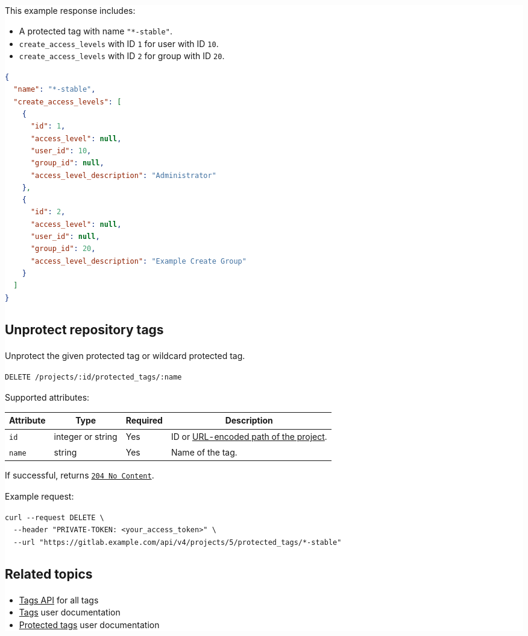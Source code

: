 This example response includes:

- A protected tag with name `"*-stable"`.
- `create_access_levels` with ID `1` for user with ID `10`.
- `create_access_levels` with ID `2` for group with ID `20`.

```json
{
  "name": "*-stable",
  "create_access_levels": [
    {
      "id": 1,
      "access_level": null,
      "user_id": 10,
      "group_id": null,
      "access_level_description": "Administrator"
    },
    {
      "id": 2,
      "access_level": null,
      "user_id": null,
      "group_id": 20,
      "access_level_description": "Example Create Group"
    }
  ]
}
```

## Unprotect repository tags

Unprotect the given protected tag or wildcard protected tag.

```plaintext
DELETE /projects/:id/protected_tags/:name
```

Supported attributes:

| Attribute | Type              | Required | Description |
|-----------|-------------------|----------|-------------|
| `id`      | integer or string | Yes      | ID or [URL-encoded path of the project](rest/_index.md#namespaced-paths). |
| `name`    | string            | Yes      | Name of the tag. |

If successful, returns [`204 No Content`](rest/troubleshooting.md#status-codes).

Example request:

```shell
curl --request DELETE \
  --header "PRIVATE-TOKEN: <your_access_token>" \
  --url "https://gitlab.example.com/api/v4/projects/5/protected_tags/*-stable"
```

## Related topics

- [Tags API](tags.md) for all tags
- [Tags](../user/project/repository/tags/_index.md) user documentation
- [Protected tags](../user/project/protected_tags.md) user documentation
